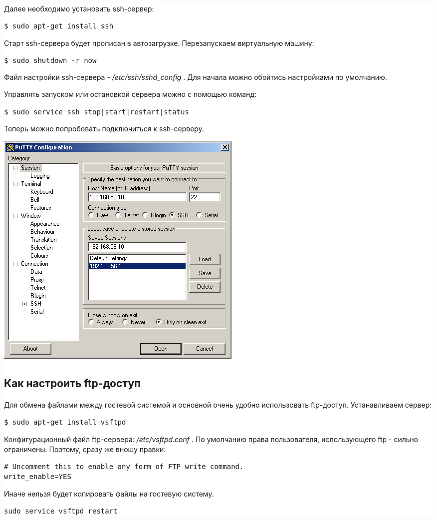 Далее необходимо установить ssh-сервер:
<pre>$ sudo apt-get install ssh</pre>

Старт ssh-сервера будет прописан в автозагрузке. Перезапускаем виртуальную машину:
<pre>$ sudo shutdown -r now</pre>

Файл настройки ssh-сервера - */etc/ssh/sshd_config* . Для начала можно обойтись настройками по умолчанию.

Управлять запуском или остановкой сервера можно с помощью команд:
<pre>$ sudo service ssh stop|start|restart|status</pre>

Теперь можно попробовать подключиться к ssh-серверу.

<img src="virtualbox_manage_network_6.png" alt="Подключение к ssh-серверу VirtualBox с помощью Putty" class="aligncenter size-full wp-image-2092" width="456" height="436">

## Как настроить ftp-доступ

Для обмена файлами между гостевой системой и основной очень удобно использовать ftp-доступ. Устанавливаем сервер:
<pre>$ sudo apt-get install vsftpd</pre>

Конфигурационный файл ftp-сервера: */etc/vsftpd.conf* . По умолчанию права пользователя, использующего ftp - сильно ограничены. Поэтому, сразу же вношу правки:
<pre># Uncomment this to enable any form of FTP write command.
write_enable=YES
</pre>
Иначе нельзя будет копировать файлы на гостевую систему.

<pre>sudo service vsftpd restart</pre>